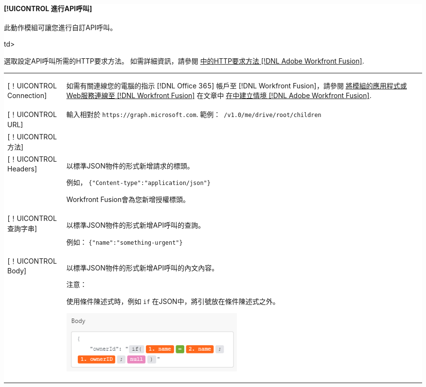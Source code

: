 #### [!UICONTROL 進行API呼叫]

此動作模組可讓您進行自訂API呼叫。

<table style="table-layout:auto"> 
 <col> 
 <col> 
 <tbody> 
  <tr> 
   <td role="rowheader"> <p>[！UICONTROL Connection]</p> </td> 
   <td> <p>如需有關連線您的電腦的指示 [!DNL Office 365] 帳戶至 [!DNL Workfront Fusion]，請參閱 <a href="../../workfront-fusion/scenarios/create-a-scenario.md#connect" class="MCXref xref">將模組的應用程式或Web服務連線至 [!DNL Workfront Fusion]</a> 在文章中 <a href="../../workfront-fusion/scenarios/create-a-scenario.md" class="MCXref xref">在中建立情境 [!DNL Adobe Workfront Fusion]</a>.</p> </td> 
  </tr> 
  <tr> 
   <td role="rowheader">[！UICONTROL URL]</td> 
   <td>輸入相對於 <code>https://graph.microsoft.com</code>. 範例：<code> /v1.0/me/drive/root/children</code></td> 
  </tr> 
  <tr> 
   <td role="rowheader">[！UICONTROL方法]</td> 
   td&gt; <p>選取設定API呼叫所需的HTTP要求方法。 如需詳細資訊，請參閱 <a href="../../workfront-fusion/modules/http-request-methods.md" class="MCXref xref" data-mc-variable-override="">中的HTTP要求方法 [!DNL Adobe Workfront Fusion]</a>.</p> </td> 
  </tr> 
  <tr> 
   <td role="rowheader">[！UICONTROL Headers]</td> 
   <td> <p>以標準JSON物件的形式新增請求的標頭。</p> <p>例如， <code>{"Content-type":"application/json"}</code></p> <p>Workfront Fusion會為您新增授權標頭。</p> </td> 
  </tr> 
  <tr> 
   <td role="rowheader">[！UICONTROL查詢字串]</td> 
   <td> <p>以標準JSON物件的形式新增API呼叫的查詢。</p> <p>例如： <code>{"name":"something-urgent"}</code></p> </td> 
  </tr> 
  <tr> 
   <td role="rowheader">[！UICONTROL Body]</td> 
   <td> <p>以標準JSON物件的形式新增API呼叫的內文內容。</p> <p>注意：   <p>使用條件陳述式時，例如 <code>if</code> 在JSON中，將引號放在條件陳述式之外。</p> 
     <div class="example" data-mc-autonum="<b>Example: </b>">  
      <p> <img src="assets/quotes-in-json-350x120.png" style="width: 350;height: 120;"> </p> 
     </div> </p> </td> 
  </tr> 
 </tbody> 
</table>
